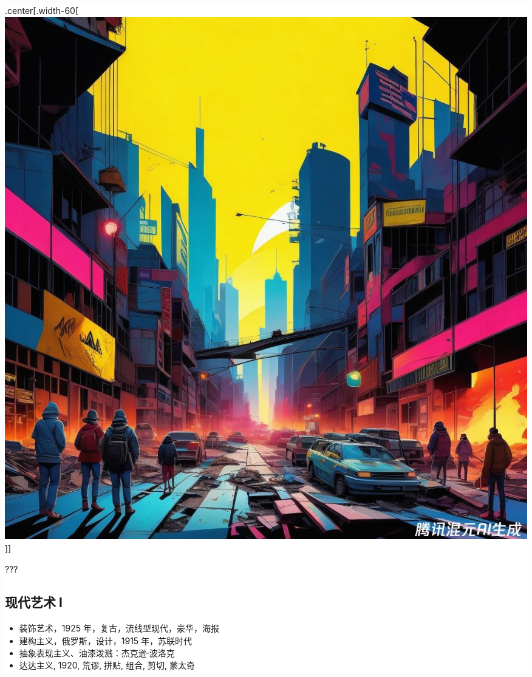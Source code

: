 .center[.width-60[![](./fig/style/7-11-dada.jpeg)]]

???
## 现代艺术 I
- 装饰艺术，1925 年，复古，流线型现代，豪华，海报
- 建构主义，俄罗斯，设计，1915 年，苏联时代
- 抽象表现主义、油漆泼溅：杰克逊·波洛克
- 达达主义, 1920, 荒谬, 拼贴, 组合, 剪切, 蒙太奇
